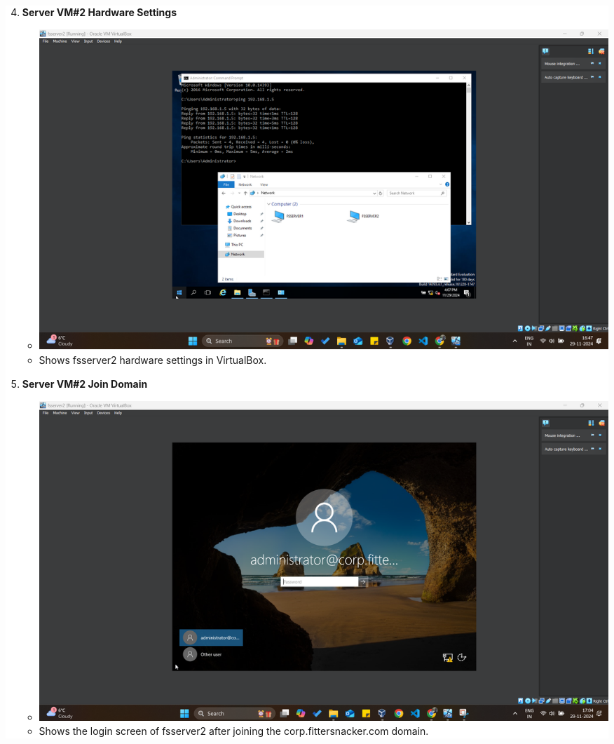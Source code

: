 4. **Server VM#2 Hardware Settings**
   - ![](img/4.png)
   - Shows fsserver2 hardware settings in VirtualBox.

5. **Server VM#2 Join Domain**
   - ![](img/5.png)
   - Shows the login screen of fsserver2 after joining the corp.fittersnacker.com domain.
